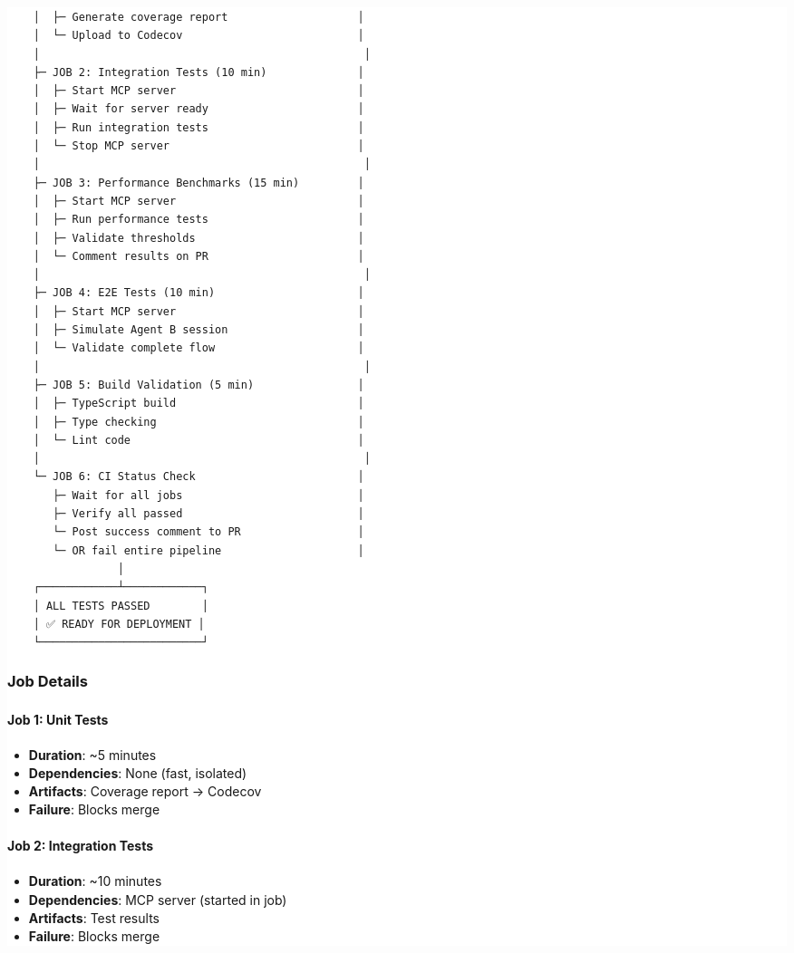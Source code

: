 ```
    │  ├─ Generate coverage report                    │
    │  └─ Upload to Codecov                           │
    │                                                  │
    ├─ JOB 2: Integration Tests (10 min)              │
    │  ├─ Start MCP server                            │
    │  ├─ Wait for server ready                       │
    │  ├─ Run integration tests                       │
    │  └─ Stop MCP server                             │
    │                                                  │
    ├─ JOB 3: Performance Benchmarks (15 min)         │
    │  ├─ Start MCP server                            │
    │  ├─ Run performance tests                       │
    │  ├─ Validate thresholds                         │
    │  └─ Comment results on PR                       │
    │                                                  │
    ├─ JOB 4: E2E Tests (10 min)                      │
    │  ├─ Start MCP server                            │
    │  ├─ Simulate Agent B session                    │
    │  └─ Validate complete flow                      │
    │                                                  │
    ├─ JOB 5: Build Validation (5 min)                │
    │  ├─ TypeScript build                            │
    │  ├─ Type checking                               │
    │  └─ Lint code                                   │
    │                                                  │
    └─ JOB 6: CI Status Check                         │
       ├─ Wait for all jobs                           │
       ├─ Verify all passed                           │
       └─ Post success comment to PR                  │
       └─ OR fail entire pipeline                     │
                 │
    ┌────────────┴────────────┐
    │ ALL TESTS PASSED        │
    │ ✅ READY FOR DEPLOYMENT │
    └─────────────────────────┘
```

### Job Details

#### Job 1: Unit Tests
- **Duration**: ~5 minutes
- **Dependencies**: None (fast, isolated)
- **Artifacts**: Coverage report → Codecov
- **Failure**: Blocks merge

#### Job 2: Integration Tests
- **Duration**: ~10 minutes
- **Dependencies**: MCP server (started in job)
- **Artifacts**: Test results
- **Failure**: Blocks merge
